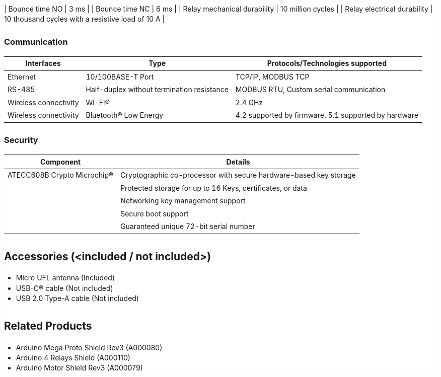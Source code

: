 | Bounce time NO                        | 3 ms                                             |
| Bounce time NC                        | 6 ms                                             |
| Relay mechanical durability           | 10 million cycles                                |
| Relay electrical durability           | 10 thousand cycles with a resistive load of 10 A |




### Communication



| Interfaces            | Type                                       | Protocols/Technologies supported                     |
| --------------------- | ------------------------------------------ | ---------------------------------------------------- |
| Ethernet              | 10/100BASE-T Port                          | TCP/IP, MODBUS TCP                                   |
| RS-485                | Half-duplex without termination resistance | MODBUS RTU, Custom serial communication              |
| Wireless connectivity | Wi-Fi®                                     | 2.4 GHz                                              |
| Wireless connectivity | Bluetooth® Low Energy                      | 4.2 supported by firmware, 5.1 supported by hardware |


### Security



| Component                   | Details                                                           |
| --------------------------- | ----------------------------------------------------------------- |
| ATECC608B Crypto Microchip® | Cryptographic co-processor with secure hardware-based key storage |
|                             | Protected storage for up to 16 Keys, certificates, or data        |
|                             | Networking key management support                                 |
|                             | Secure boot support                                               |
|                             | Guaranteed unique 72-bit serial number                            |


## Accessories (<included / not included>)



- Micro UFL antenna (Included)
- USB-C® cable (Not included)
- USB 2.0 Type-A cable (Not included)

## Related Products



- Arduino Mega Proto Shield Rev3 (A000080)
- Arduino 4 Relays Shield (A000110)
- Arduino Motor Shield Rev3 (A000079)
